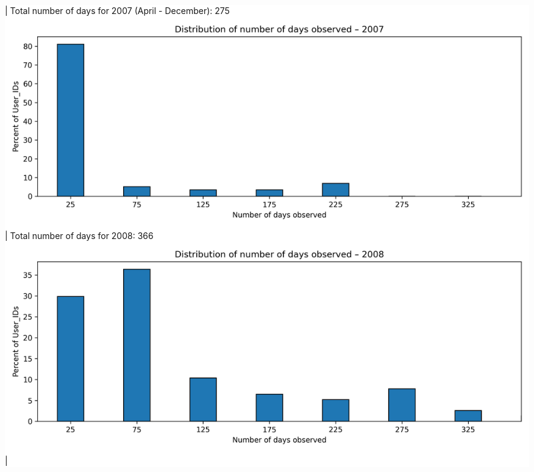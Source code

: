 | Total number of days for 2007 (April - December): 275![inter_day_span_distribution_2007](figures_geolife/inter_day_span_distribution_2007.png) | Total number of days for 2008: 366![inter_day_span_distribution_2008](figures_geolife/inter_day_span_distribution_2008.png) |
